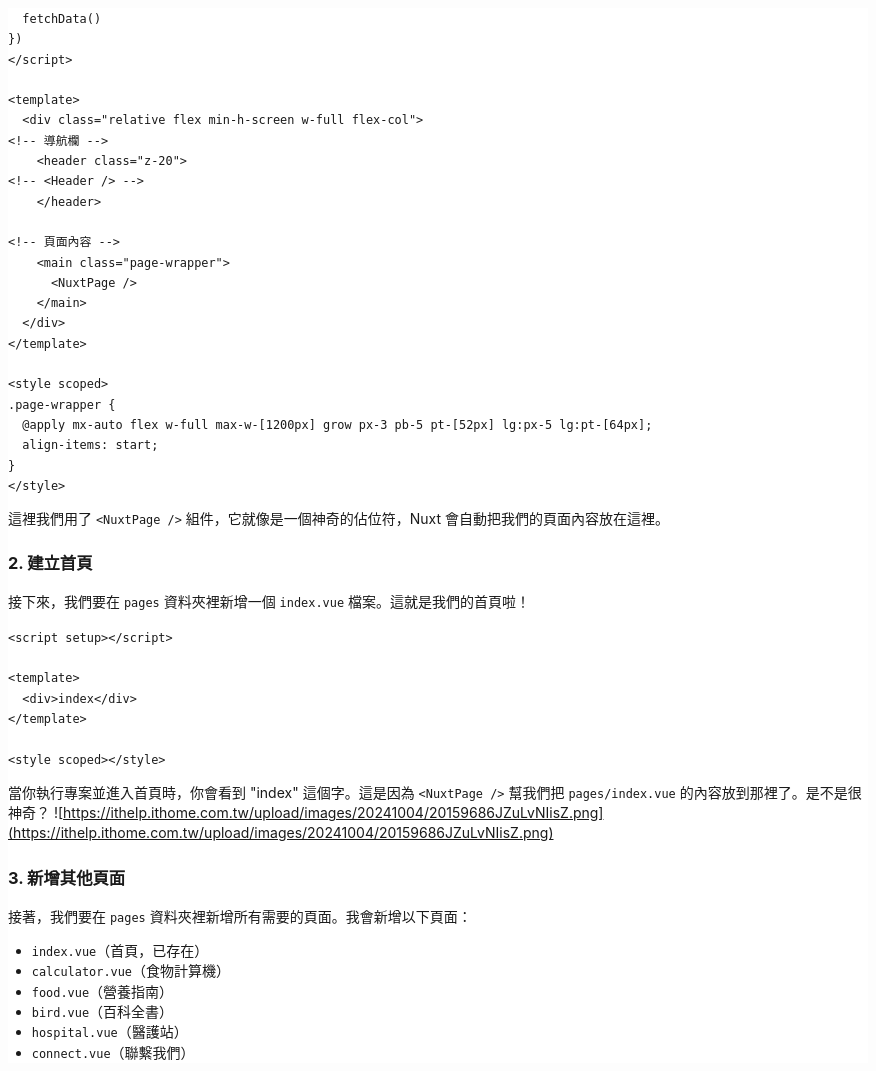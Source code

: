 ```vue
  fetchData()
})
</script>

<template>
  <div class="relative flex min-h-screen w-full flex-col">
<!-- 導航欄 -->
    <header class="z-20">
<!-- <Header /> -->
    </header>

<!-- 頁面內容 -->
    <main class="page-wrapper">
      <NuxtPage />
    </main>
  </div>
</template>

<style scoped>
.page-wrapper {
  @apply mx-auto flex w-full max-w-[1200px] grow px-3 pb-5 pt-[52px] lg:px-5 lg:pt-[64px];
  align-items: start;
}
</style>
```

這裡我們用了 `<NuxtPage />` 組件，它就像是一個神奇的佔位符，Nuxt 會自動把我們的頁面內容放在這裡。

### 2. 建立首頁

接下來，我們要在 `pages` 資料夾裡新增一個 `index.vue` 檔案。這就是我們的首頁啦！

```vue
<script setup></script>

<template>
  <div>index</div>
</template>

<style scoped></style>
```

當你執行專案並進入首頁時，你會看到 "index" 這個字。這是因為 `<NuxtPage />` 幫我們把 `pages/index.vue` 的內容放到那裡了。是不是很神奇？
![https://ithelp.ithome.com.tw/upload/images/20241004/20159686JZuLvNIisZ.png](https://ithelp.ithome.com.tw/upload/images/20241004/20159686JZuLvNIisZ.png)

### 3. 新增其他頁面

接著，我們要在 `pages` 資料夾裡新增所有需要的頁面。我會新增以下頁面：

- `index.vue`（首頁，已存在）
- `calculator.vue`（食物計算機）
- `food.vue`（營養指南）
- `bird.vue`（百科全書）
- `hospital.vue`（醫護站）
- `connect.vue`（聯繫我們）
